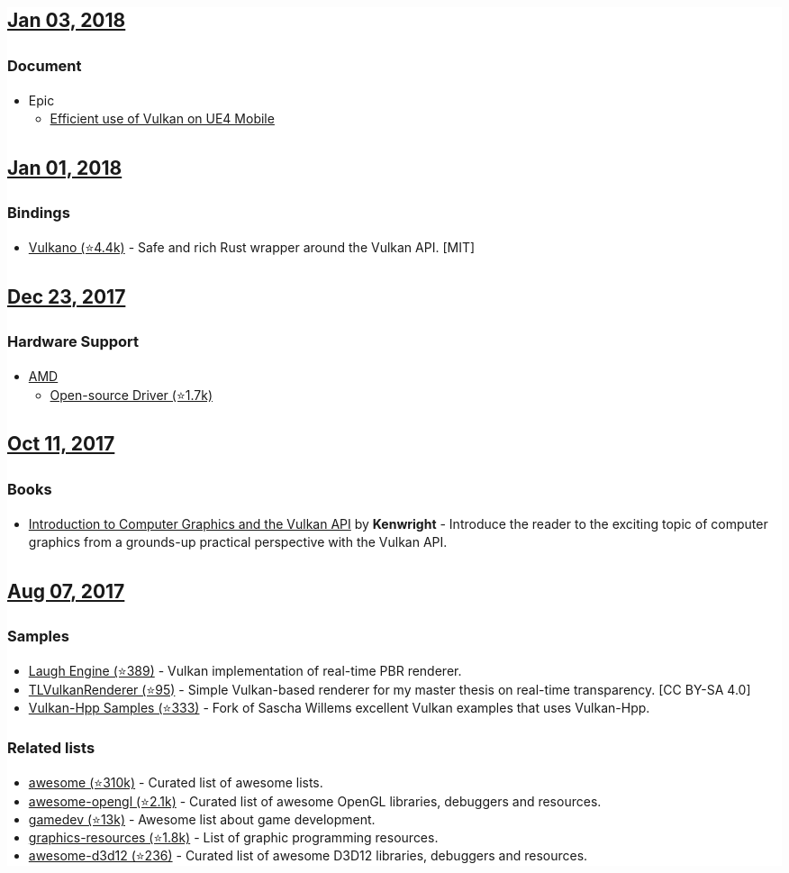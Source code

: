 ## [Jan 03, 2018](/content/2018/01/03/README.md)

### Document

*   Epic
    *   [Efficient use of Vulkan on UE4 Mobile](https://community.arm.com/cfs-file/__key/telligent-evolution-extensions-calendar-calendarfiles/00-00-00-00-05/6_2D00_mmg_2D00_siggraph2016_2D00_vulkan_2D00_smedis.pdf)

## [Jan 01, 2018](/content/2018/01/01/README.md)

### Bindings

*   [Vulkano (⭐4.4k)](https://github.com/vulkano-rs/vulkano) - Safe and rich Rust wrapper around the Vulkan API. \[MIT]

## [Dec 23, 2017](/content/2017/12/23/README.md)

### Hardware Support

*   [AMD](http://www.amd.com/en-gb/innovations/software-technologies/technologies-gaming/vulkan)
    *   [Open-source Driver (⭐1.7k)](https://github.com/GPUOpen-Drivers/AMDVLK)

## [Oct 11, 2017](/content/2017/10/11/README.md)

### Books

*   [Introduction to Computer Graphics and the Vulkan API](https://www.amazon.com/Introduction-Computer-Graphics-Vulkan-API/dp/1548616176) by **Kenwright** - Introduce the reader to the exciting topic of computer graphics from a grounds-up practical perspective with the Vulkan API.

## [Aug 07, 2017](/content/2017/08/07/README.md)

### Samples

*   [Laugh Engine (⭐389)](https://github.com/jian-ru/laugh_engine) - Vulkan implementation of real-time PBR renderer.
*   [TLVulkanRenderer (⭐95)](https://github.com/trungtle/TLVulkanRenderer) - Simple Vulkan-based renderer for my master thesis on real-time transparency. \[CC BY-SA 4.0]
*   [Vulkan-Hpp Samples (⭐333)](https://github.com/jherico/Vulkan) - Fork of Sascha Willems excellent Vulkan examples that uses Vulkan-Hpp.

### Related lists

*   [awesome (⭐310k)](https://github.com/sindresorhus/awesome) - Curated list of awesome lists.
*   [awesome-opengl (⭐2.1k)](https://github.com/eug/awesome-opengl) - Curated list of awesome OpenGL libraries, debuggers and resources.
*   [gamedev (⭐13k)](https://github.com/ellisonleao/magictools) - Awesome list about game development.
*   [graphics-resources (⭐1.8k)](https://github.com/mattdesl/graphics-resources) - List of graphic programming resources.
*   [awesome-d3d12 (⭐236)](https://github.com/vinjn/awesome-d3d12) - Curated list of awesome D3D12 libraries, debuggers and resources.
